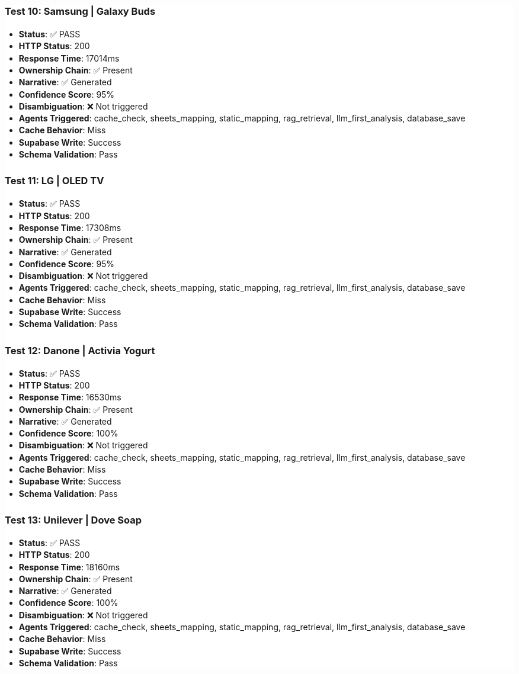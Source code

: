 
### Test 10: Samsung | Galaxy Buds

- **Status**: ✅ PASS
- **HTTP Status**: 200
- **Response Time**: 17014ms
- **Ownership Chain**: ✅ Present
- **Narrative**: ✅ Generated
- **Confidence Score**: 95%
- **Disambiguation**: ❌ Not triggered
- **Agents Triggered**: cache_check, sheets_mapping, static_mapping, rag_retrieval, llm_first_analysis, database_save
- **Cache Behavior**: Miss
- **Supabase Write**: Success
- **Schema Validation**: Pass


### Test 11: LG | OLED TV

- **Status**: ✅ PASS
- **HTTP Status**: 200
- **Response Time**: 17308ms
- **Ownership Chain**: ✅ Present
- **Narrative**: ✅ Generated
- **Confidence Score**: 95%
- **Disambiguation**: ❌ Not triggered
- **Agents Triggered**: cache_check, sheets_mapping, static_mapping, rag_retrieval, llm_first_analysis, database_save
- **Cache Behavior**: Miss
- **Supabase Write**: Success
- **Schema Validation**: Pass


### Test 12: Danone | Activia Yogurt

- **Status**: ✅ PASS
- **HTTP Status**: 200
- **Response Time**: 16530ms
- **Ownership Chain**: ✅ Present
- **Narrative**: ✅ Generated
- **Confidence Score**: 100%
- **Disambiguation**: ❌ Not triggered
- **Agents Triggered**: cache_check, sheets_mapping, static_mapping, rag_retrieval, llm_first_analysis, database_save
- **Cache Behavior**: Miss
- **Supabase Write**: Success
- **Schema Validation**: Pass


### Test 13: Unilever | Dove Soap

- **Status**: ✅ PASS
- **HTTP Status**: 200
- **Response Time**: 18160ms
- **Ownership Chain**: ✅ Present
- **Narrative**: ✅ Generated
- **Confidence Score**: 100%
- **Disambiguation**: ❌ Not triggered
- **Agents Triggered**: cache_check, sheets_mapping, static_mapping, rag_retrieval, llm_first_analysis, database_save
- **Cache Behavior**: Miss
- **Supabase Write**: Success
- **Schema Validation**: Pass
